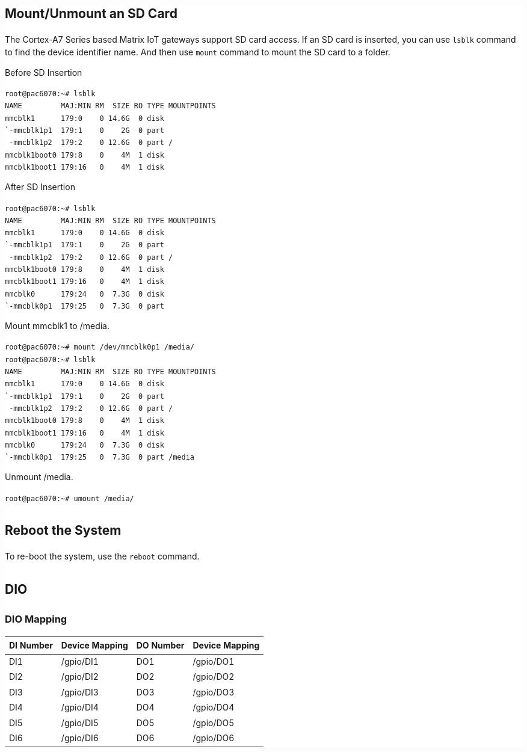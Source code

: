 ## Mount/Unmount an SD Card
The Cortex-A7 Series based Matrix IoT gateways support SD card access. If an SD card is inserted, you can use `lsblk` command to find the device identifier name. And then use `mount` command to mount the SD card to a folder.  

Before SD Insertion
```
root@pac6070:~# lsblk
NAME         MAJ:MIN RM  SIZE RO TYPE MOUNTPOINTS
mmcblk1      179:0    0 14.6G  0 disk
`-mmcblk1p1  179:1    0    2G  0 part
 -mmcblk1p2  179:2    0 12.6G  0 part /
mmcblk1boot0 179:8    0    4M  1 disk
mmcblk1boot1 179:16   0    4M  1 disk
```  
After SD Insertion
```
root@pac6070:~# lsblk
NAME         MAJ:MIN RM  SIZE RO TYPE MOUNTPOINTS
mmcblk1      179:0    0 14.6G  0 disk
`-mmcblk1p1  179:1    0    2G  0 part
 -mmcblk1p2  179:2    0 12.6G  0 part /
mmcblk1boot0 179:8    0    4M  1 disk
mmcblk1boot1 179:16   0    4M  1 disk
mmcblk0      179:24   0  7.3G  0 disk
`-mmcblk0p1  179:25   0  7.3G  0 part
```  
Mount mmcblk1 to /media.  
```
root@pac6070:~# mount /dev/mmcblk0p1 /media/
root@pac6070:~# lsblk
NAME         MAJ:MIN RM  SIZE RO TYPE MOUNTPOINTS
mmcblk1      179:0    0 14.6G  0 disk
`-mmcblk1p1  179:1    0    2G  0 part
 -mmcblk1p2  179:2    0 12.6G  0 part /
mmcblk1boot0 179:8    0    4M  1 disk
mmcblk1boot1 179:16   0    4M  1 disk
mmcblk0      179:24   0  7.3G  0 disk
`-mmcblk0p1  179:25   0  7.3G  0 part /media
```  
Unmount /media.
```
root@pac6070:~# umount /media/
```  

## Reboot the System
To re-boot the system, use the `reboot` command.  

## DIO  
### DIO Mapping  
|DI Number|Device Mapping|DO Number|Device Mapping|
|---|---|--|---|
|DI1|/gpio/DI1|DO1|/gpio/DO1|
|DI2|/gpio/DI2|DO2|/gpio/DO2|
|DI3|/gpio/DI3|DO3|/gpio/DO3|
|DI4|/gpio/DI4|DO4|/gpio/DO4|
|DI5|/gpio/DI5|DO5|/gpio/DO5|
|DI6|/gpio/DI6|DO6|/gpio/DO6|